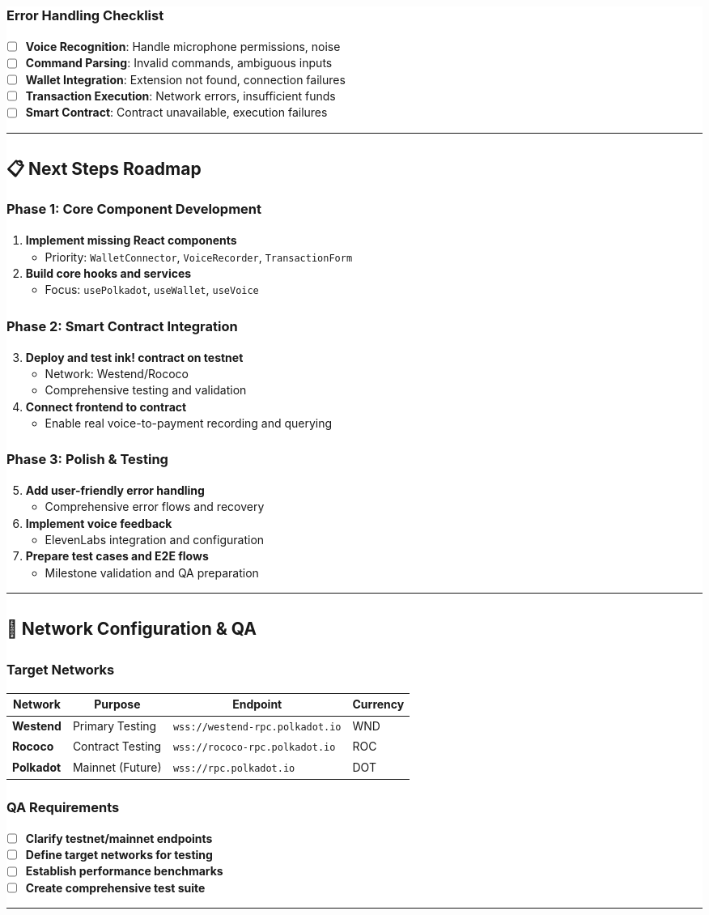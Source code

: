 ### **Error Handling Checklist**
- [ ] **Voice Recognition**: Handle microphone permissions, noise
- [ ] **Command Parsing**: Invalid commands, ambiguous inputs
- [ ] **Wallet Integration**: Extension not found, connection failures
- [ ] **Transaction Execution**: Network errors, insufficient funds
- [ ] **Smart Contract**: Contract unavailable, execution failures

---

## 📋 Next Steps Roadmap

### **Phase 1: Core Component Development**
1. **Implement missing React components**
   - Priority: `WalletConnector`, `VoiceRecorder`, `TransactionForm`
2. **Build core hooks and services**
   - Focus: `usePolkadot`, `useWallet`, `useVoice`

### **Phase 2: Smart Contract Integration**
3. **Deploy and test ink! contract on testnet**
   - Network: Westend/Rococo
   - Comprehensive testing and validation
4. **Connect frontend to contract**
   - Enable real voice-to-payment recording and querying

### **Phase 3: Polish & Testing**
5. **Add user-friendly error handling**
   - Comprehensive error flows and recovery
6. **Implement voice feedback**
   - ElevenLabs integration and configuration
7. **Prepare test cases and E2E flows**
   - Milestone validation and QA preparation

---

## 🎯 Network Configuration & QA

### **Target Networks**
| **Network** | **Purpose** | **Endpoint** | **Currency** |
|-------------|-------------|--------------|--------------|
| **Westend** | Primary Testing | `wss://westend-rpc.polkadot.io` | WND |
| **Rococo** | Contract Testing | `wss://rococo-rpc.polkadot.io` | ROC |
| **Polkadot** | Mainnet (Future) | `wss://rpc.polkadot.io` | DOT |

### **QA Requirements**
- [ ] **Clarify testnet/mainnet endpoints**
- [ ] **Define target networks for testing**
- [ ] **Establish performance benchmarks**
- [ ] **Create comprehensive test suite**

---